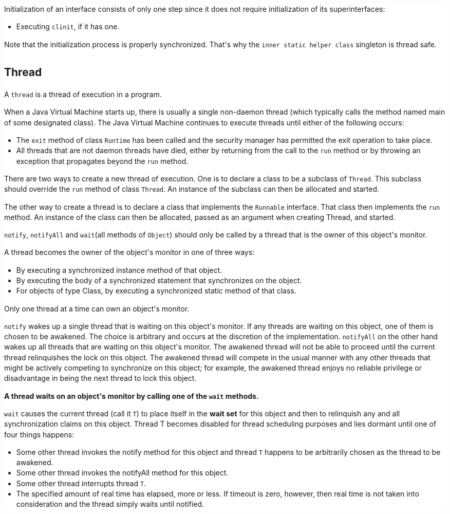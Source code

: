 Initialization of an interface consists of only one step since it does not require initialization of its superinterfaces:

* Executing `clinit`, if it has one.

Note that the initialization process is properly synchronized. That's why the `inner static helper class` singleton is thread safe.

## Thread

A `thread` is a thread of execution in a program.

When a Java Virtual Machine starts up, there is usually a single non-daemon thread (which typically calls the method named main of some designated class). The Java Virtual Machine continues to execute threads until either of the following occurs:

* The `exit` method of class `Runtime` has been called and the security manager has permitted the exit operation to take place.
* All threads that are not daemon threads have died, either by returning from the call to the `run` method or by throwing an exception that propagates beyond the `run` method.

There are two ways to create a new thread of execution. One is to declare a class to be a subclass of `Thread`. This subclass should override the `run` method of class `Thread`. An instance of the subclass can then be allocated and started.

The other way to create a thread is to declare a class that implements the `Runnable` interface. That class then implements the `run` method. An instance of the class can then be allocated, passed as an argument when creating Thread, and started.

`notify`, `notifyAll` and `wait`(all methods of `Object`) should only be called by a thread that is the owner of this object's monitor.

A thread becomes the owner of the object's monitor in one of three ways:

* By executing a synchronized instance method of that object.
* By executing the body of a synchronized statement that synchronizes on the object.
* For objects of type Class, by executing a synchronized static method of that class.

Only one thread at a time can own an object's monitor.

`notify` wakes up a single thread that is waiting on this object's monitor. If any threads are waiting on this object, one of them is chosen to be awakened. The choice is arbitrary and occurs at the discretion of the implementation. `notifyAll` on the other hand wakes up all threads that are waiting on this object's monitor. The awakened thread will not be able to proceed until the current thread relinquishes the lock on this object. The awakened thread will compete in the usual manner with any other threads that might be actively competing to synchronize on this object; for example, the awakened thread enjoys no reliable privilege or disadvantage in being the next thread to lock this object.

__A thread waits on an object's monitor by calling one of the `wait` methods.__

`wait` causes the current thread (call it `T`) to place itself in the __wait set__ for this object and then to relinquish any and all synchronization claims on this object. Thread T becomes disabled for thread scheduling purposes and lies dormant until one of four things happens:

* Some other thread invokes the notify method for this object and thread `T` happens to be arbitrarily chosen as the thread to be awakened.
* Some other thread invokes the notifyAll method for this object.
* Some other thread interrupts thread `T`.
* The specified amount of real time has elapsed, more or less. If timeout is zero, however, then real time is not taken into consideration and the thread simply waits until notified.
